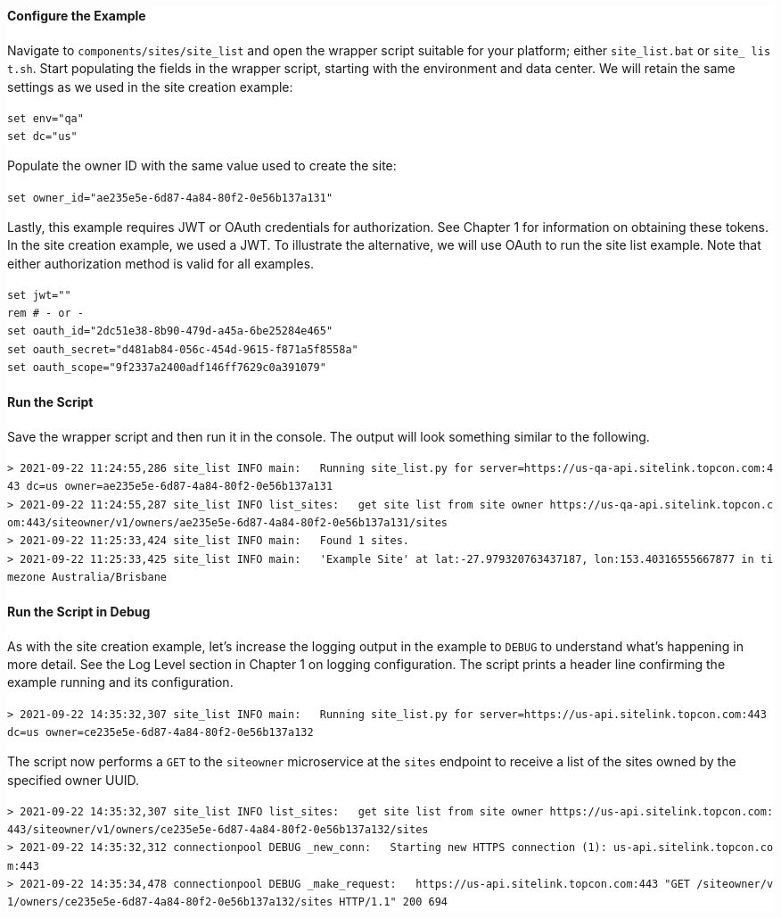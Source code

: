 #### Configure the Example
Navigate to ```components/sites/site_list``` and open the wrapper script suitable for your platform; either ```site_list.bat``` or ```site_ list.sh```.
Start populating the fields in the wrapper script, starting with the environment and data center. We will retain the same settings as we used in the site creation example:

```
set env="qa"
set dc="us"
```

Populate the owner ID with the same value used to create the site:
```
set owner_id="ae235e5e-6d87-4a84-80f2-0e56b137a131"
```

Lastly, this example requires JWT or OAuth credentials for authorization. See Chapter 1 for information on obtaining these tokens. In the site creation example, we used a JWT. To illustrate the alternative, we will use OAuth to run the site list example. Note that either authorization method is valid for all examples.
```
set jwt=""
rem # - or -
set oauth_id="2dc51e38-8b90-479d-a45a-6be25284e465"
set oauth_secret="d481ab84-056c-454d-9615-f871a5f8558a"
set oauth_scope="9f2337a2400adf146ff7629c0a391079"
```

#### Run the Script
Save the wrapper script and then run it in the console. The output will look something similar to the following.

```
> 2021-09-22 11:24:55,286 site_list INFO main:   Running site_list.py for server=https://us-qa-api.sitelink.topcon.com:443 dc=us owner=ae235e5e-6d87-4a84-80f2-0e56b137a131
> 2021-09-22 11:24:55,287 site_list INFO list_sites:   get site list from site owner https://us-qa-api.sitelink.topcon.com:443/siteowner/v1/owners/ae235e5e-6d87-4a84-80f2-0e56b137a131/sites
> 2021-09-22 11:25:33,424 site_list INFO main:   Found 1 sites.
> 2021-09-22 11:25:33,425 site_list INFO main:   'Example Site' at lat:-27.979320763437187, lon:153.40316555667877 in timezone Australia/Brisbane
```

#### Run the Script in Debug
As with the site creation example, let’s increase the logging output in the example to ```DEBUG``` to understand what’s happening in more detail. See the Log Level section in Chapter 1 on logging configuration. 
The script prints a header line confirming the example running and its configuration.
```
> 2021-09-22 14:35:32,307 site_list INFO main:   Running site_list.py for server=https://us-api.sitelink.topcon.com:443 dc=us owner=ce235e5e-6d87-4a84-80f2-0e56b137a132
```
The script now performs a ```GET``` to the ```siteowner``` microservice at the ```sites``` endpoint to receive a list of the sites owned by the specified owner UUID.
```
> 2021-09-22 14:35:32,307 site_list INFO list_sites:   get site list from site owner https://us-api.sitelink.topcon.com:443/siteowner/v1/owners/ce235e5e-6d87-4a84-80f2-0e56b137a132/sites
> 2021-09-22 14:35:32,312 connectionpool DEBUG _new_conn:   Starting new HTTPS connection (1): us-api.sitelink.topcon.com:443
> 2021-09-22 14:35:34,478 connectionpool DEBUG _make_request:   https://us-api.sitelink.topcon.com:443 "GET /siteowner/v1/owners/ce235e5e-6d87-4a84-80f2-0e56b137a132/sites HTTP/1.1" 200 694
```
